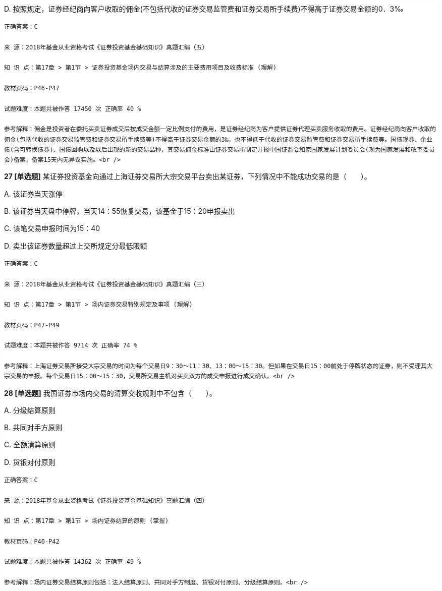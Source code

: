 D. 按照规定，证券经纪商向客户收取的佣金(不包括代收的证券交易监管费和证券交易所手续费)不得高于证券交易金额的0．3‰

```
正确答案：C

来 源：2018年基金从业资格考试《证券投资基金基础知识》真题汇编（五）

知 识 点：第17章 > 第1节 > 证券投资基金场内交易与结算涉及的主要费用项目及收费标准 (理解)

教材页码：P46-P47

试题难度：本题共被作答 17450 次 正确率 40 %

参考解释：佣金是投资者在委托买卖证券成交后按成交金额一定比例支付的费用，是证券经纪商为客户提供证券代理买卖服务收取的费用。证券经纪商向客户收取的佣金(包括代收的证券交易监管费和证券交易所手续费等)不得高于证券交易金额的3‰，也不得低于代收的证券交易监管费和证券交易所手续费等。国债现券、企业债(含可转换债券)、国债回购以及以后出现的新的交易品种，其交易佣金标准由证券交易所制定并报中国证监会和原国家发展计划委员会(现为国家发展和改革委员会)备案，备案15天内无异议实施。<br />
```


**27 [单选题]** 某证券投资基金向通过上海证券交易所大宗交易平台卖出某证券，下列情况中不能成功交易的是（&emsp;&emsp;）。

A. 该证券当天涨停

B. 该证券当天盘中停牌，当天14：55恢复交易，该基金于15：20申报卖出

C. 该笔交易申报时间为15：40

D. 卖出该证券数量超过上交所规定分最低限额

```
正确答案：C

来 源：2018年基金从业资格考试《证券投资基金基础知识》真题汇编（三）

知 识 点：第17章 > 第1节 > 场内证券交易特别规定及事项 (理解)

教材页码：P47-P49

试题难度：本题共被作答 9714 次 正确率 74 %

参考解释：上海证券交易所接受大宗交易的时间为每个交易日9：30～11：30、13：00～15：30。但如果在交易日15：00前处于停牌状态的证券，则不受理其大宗交易的申报。每个交易日15：00～15：30，交易所交易主机对买卖双方的成交申报进行成交确认。<br />
```


**28 [单选题]** 我国证券市场内交易的清算交收规则中不包含（&emsp;&emsp;）。

A. 分级结算原则

B. 共同对手方原则

C. 全额清算原则

D. 货银对付原则

```
正确答案：C

来 源：2018年基金从业资格考试《证券投资基金基础知识》真题汇编（四）

知 识 点：第17章 > 第1节 > 场内证券结算的原则 (掌握)

教材页码：P40-P42

试题难度：本题共被作答 14362 次 正确率 49 %

参考解释：场内证券交易结算原则包括：法人结算原则、共同对手方制度、货银对付原则、分级结算原则。<br />
```
